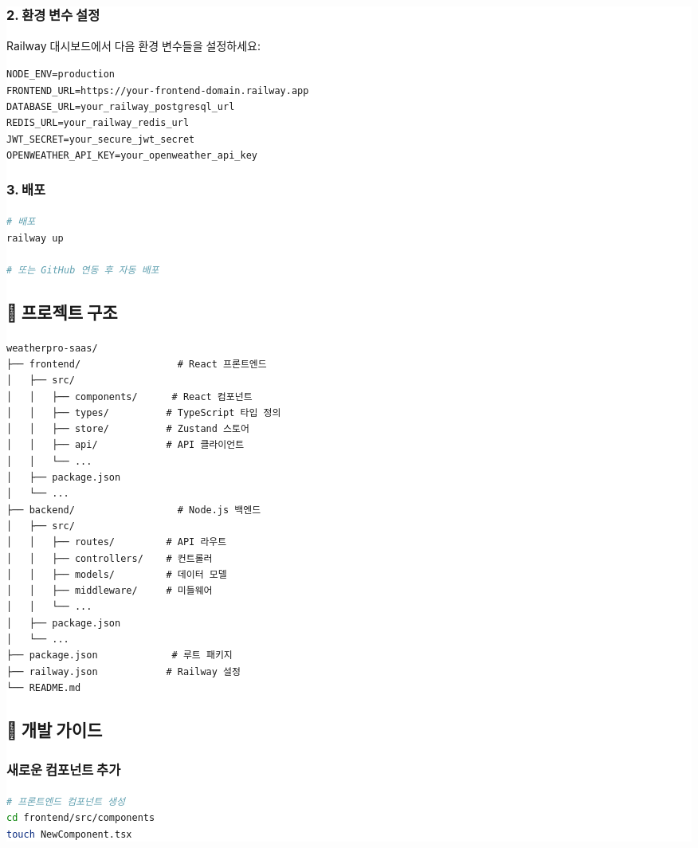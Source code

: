 ### 2. 환경 변수 설정
Railway 대시보드에서 다음 환경 변수들을 설정하세요:

```env
NODE_ENV=production
FRONTEND_URL=https://your-frontend-domain.railway.app
DATABASE_URL=your_railway_postgresql_url
REDIS_URL=your_railway_redis_url
JWT_SECRET=your_secure_jwt_secret
OPENWEATHER_API_KEY=your_openweather_api_key
```

### 3. 배포
```bash
# 배포
railway up

# 또는 GitHub 연동 후 자동 배포
```

## 📁 프로젝트 구조

```
weatherpro-saas/
├── frontend/                 # React 프론트엔드
│   ├── src/
│   │   ├── components/      # React 컴포넌트
│   │   ├── types/          # TypeScript 타입 정의
│   │   ├── store/          # Zustand 스토어
│   │   ├── api/            # API 클라이언트
│   │   └── ...
│   ├── package.json
│   └── ...
├── backend/                  # Node.js 백엔드
│   ├── src/
│   │   ├── routes/         # API 라우트
│   │   ├── controllers/    # 컨트롤러
│   │   ├── models/         # 데이터 모델
│   │   ├── middleware/     # 미들웨어
│   │   └── ...
│   ├── package.json
│   └── ...
├── package.json             # 루트 패키지
├── railway.json            # Railway 설정
└── README.md
```

## 🔧 개발 가이드

### 새로운 컴포넌트 추가
```bash
# 프론트엔드 컴포넌트 생성
cd frontend/src/components
touch NewComponent.tsx
```

